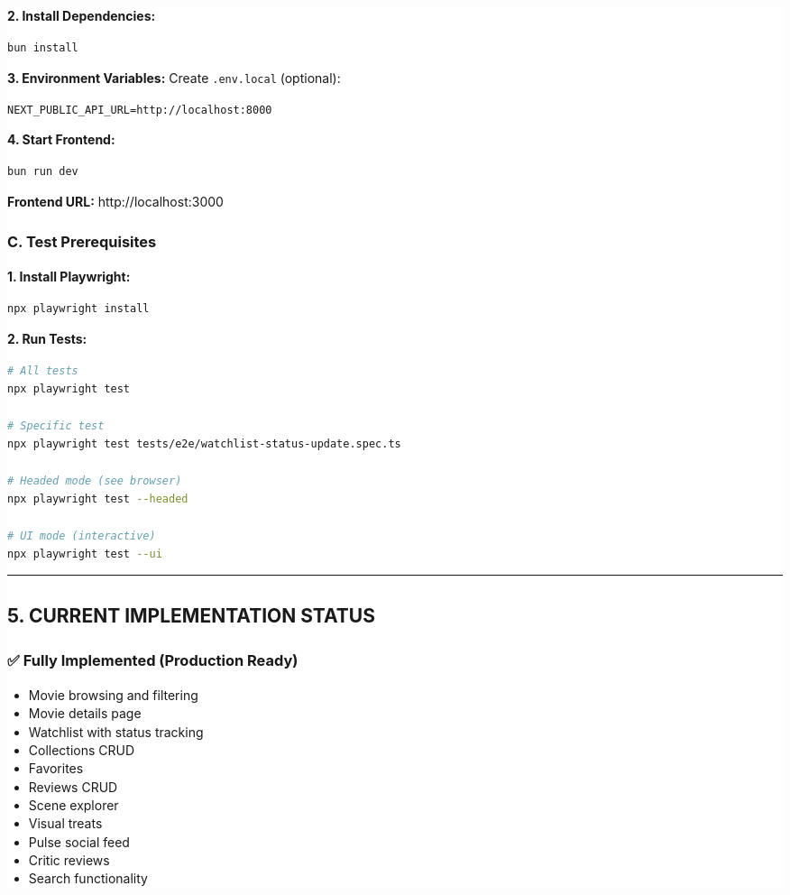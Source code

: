 **2. Install Dependencies:**
```bash
bun install
```

**3. Environment Variables:**
Create `.env.local` (optional):
```env
NEXT_PUBLIC_API_URL=http://localhost:8000
```

**4. Start Frontend:**
```bash
bun run dev
```

**Frontend URL:** http://localhost:3000

### C. Test Prerequisites

**1. Install Playwright:**
```bash
npx playwright install
```

**2. Run Tests:**
```bash
# All tests
npx playwright test

# Specific test
npx playwright test tests/e2e/watchlist-status-update.spec.ts

# Headed mode (see browser)
npx playwright test --headed

# UI mode (interactive)
npx playwright test --ui
```

---

## 5. CURRENT IMPLEMENTATION STATUS

### ✅ Fully Implemented (Production Ready)
- Movie browsing and filtering
- Movie details page
- Watchlist with status tracking
- Collections CRUD
- Favorites
- Reviews CRUD
- Scene explorer
- Visual treats
- Pulse social feed
- Critic reviews
- Search functionality
